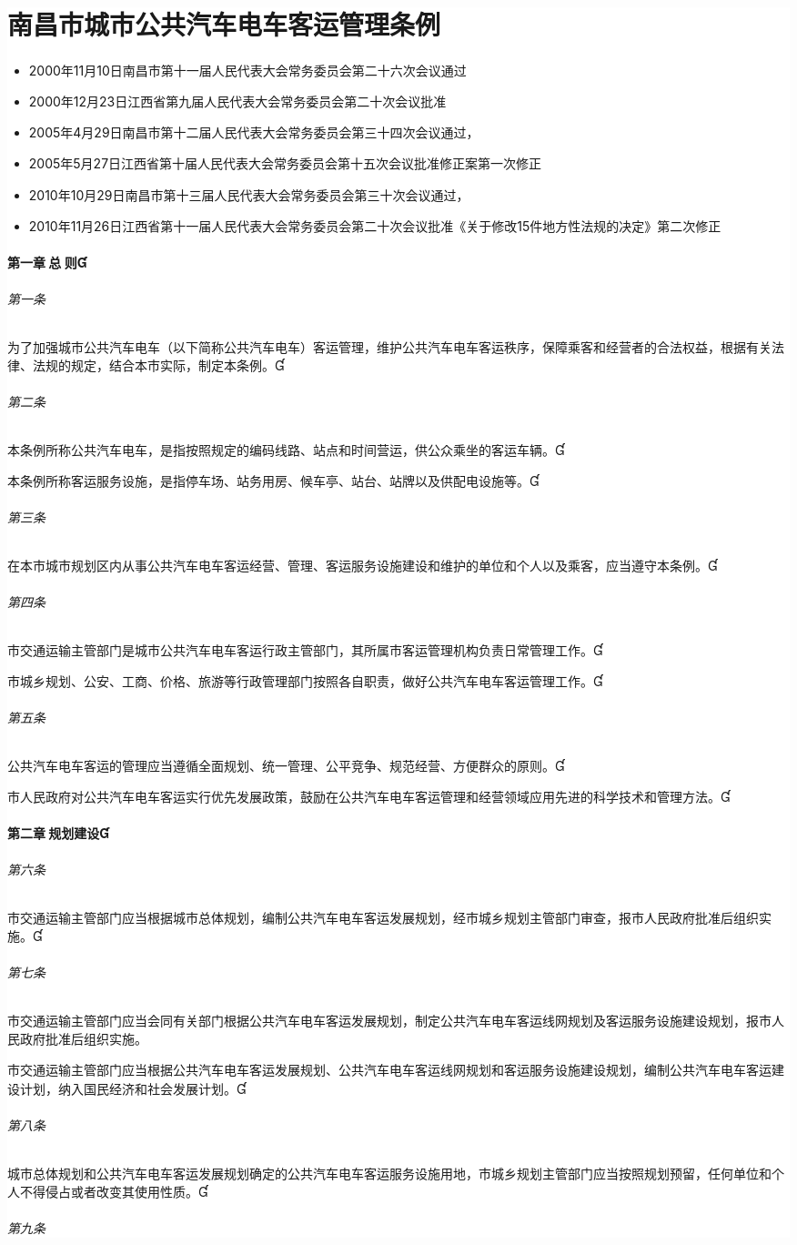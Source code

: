 # 南昌市城市公共汽车电车客运管理条例

- 2000年11月10日南昌市第十一届人民代表大会常务委员会第二十六次会议通过

- 2000年12月23日江西省第九届人民代表大会常务委员会第二十次会议批准

- 2005年4月29日南昌市第十二届人民代表大会常务委员会第三十四次会议通过，

- 2005年5月27日江西省第十届人民代表大会常务委员会第十五次会议批准修正案第一次修正

- 2010年10月29日南昌市第十三届人民代表大会常务委员会第三十次会议通过，

- 2010年11月26日江西省第十一届人民代表大会常务委员会第二十次会议批准《关于修改15件地方性法规的决定》第二次修正



#### 第一章 总 则

###### 第一条

为了加强城市公共汽车电车（以下简称公共汽车电车）客运管理，维护公共汽车电车客运秩序，保障乘客和经营者的合法权益，根据有关法律、法规的规定，结合本市实际，制定本条例。

###### 第二条

本条例所称公共汽车电车，是指按照规定的编码线路、站点和时间营运，供公众乘坐的客运车辆。

本条例所称客运服务设施，是指停车场、站务用房、候车亭、站台、站牌以及供配电设施等。

###### 第三条

在本市城市规划区内从事公共汽车电车客运经营、管理、客运服务设施建设和维护的单位和个人以及乘客，应当遵守本条例。

###### 第四条

市交通运输主管部门是城市公共汽车电车客运行政主管部门，其所属市客运管理机构负责日常管理工作。

市城乡规划、公安、工商、价格、旅游等行政管理部门按照各自职责，做好公共汽车电车客运管理工作。

###### 第五条

公共汽车电车客运的管理应当遵循全面规划、统一管理、公平竞争、规范经营、方便群众的原则。

市人民政府对公共汽车电车客运实行优先发展政策，鼓励在公共汽车电车客运管理和经营领域应用先进的科学技术和管理方法。

#### 第二章 规划建设

###### 第六条

市交通运输主管部门应当根据城市总体规划，编制公共汽车电车客运发展规划，经市城乡规划主管部门审查，报市人民政府批准后组织实施。

###### 第七条

市交通运输主管部门应当会同有关部门根据公共汽车电车客运发展规划，制定公共汽车电车客运线网规划及客运服务设施建设规划，报市人民政府批准后组织实施。

市交通运输主管部门应当根据公共汽车电车客运发展规划、公共汽车电车客运线网规划和客运服务设施建设规划，编制公共汽车电车客运建设计划，纳入国民经济和社会发展计划。

###### 第八条

城市总体规划和公共汽车电车客运发展规划确定的公共汽车电车客运服务设施用地，市城乡规划主管部门应当按照规划预留，任何单位和个人不得侵占或者改变其使用性质。

###### 第九条
